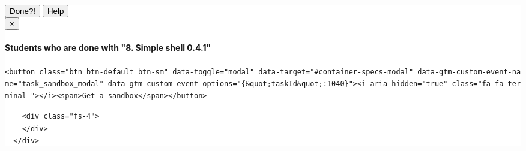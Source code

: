   
  <div class="panel-footer">
      <div class="align-items-center d-flex justify-content-between">
        
<div>
    <button class="student_task_done btn btn-default btn-sm no" data-task-id="1040">
      <span class="no"><i aria-hidden="true" class="fa fa-square-o "></i></span>
      <span class="yes"><i aria-hidden="true" class="fa fa-check-square-o "></i></span>
      <span class="pending"><i aria-hidden="true" class="fa fa-spinner  fa-pulse"></i></span>
      Done<span class="no pending">?</span><span class="yes">!</span>
    </button>

  <button class="student-task-done-by btn btn-default btn-sm" data-task-id="1040" data-batch-id="74" data-toggle="modal" data-target="#task-1040-users-done-modal">
    Help
  </button>
  <div class="modal fade users-done-modal" id="task-1040-users-done-modal" data-task-id="1040" data-batch-id="74">
    <div class="modal-dialog">
        <div class="modal-content">
        <div class="modal-header">
            <button type="button" class="close" data-dismiss="modal" aria-label="Close"><span aria-hidden="true">&times;</span></button>
            <h4 class="modal-title">Students who are done with "8. Simple shell 0.4.1"</h4>
        </div>
        <div class="modal-body">
            <div class="list-group">
            </div>
            <div class="spinner">
                <div class="bounce1"></div>
                <div class="bounce2"></div>
                <div class="bounce3"></div>
            </div>
            <div class="error"></div>
        </div>
        </div>
    </div>
</div>




    <button class="btn btn-default btn-sm" data-toggle="modal" data-target="#container-specs-modal" data-gtm-custom-event-name="task_sandbox_modal" data-gtm-custom-event-options="{&quot;taskId&quot;:1040}"><i aria-hidden="true" class="fa fa-terminal "></i><span>Get a sandbox</span></button>

</div>


        <div class="fs-4">
        </div>
      </div>


  </div>
</div>

